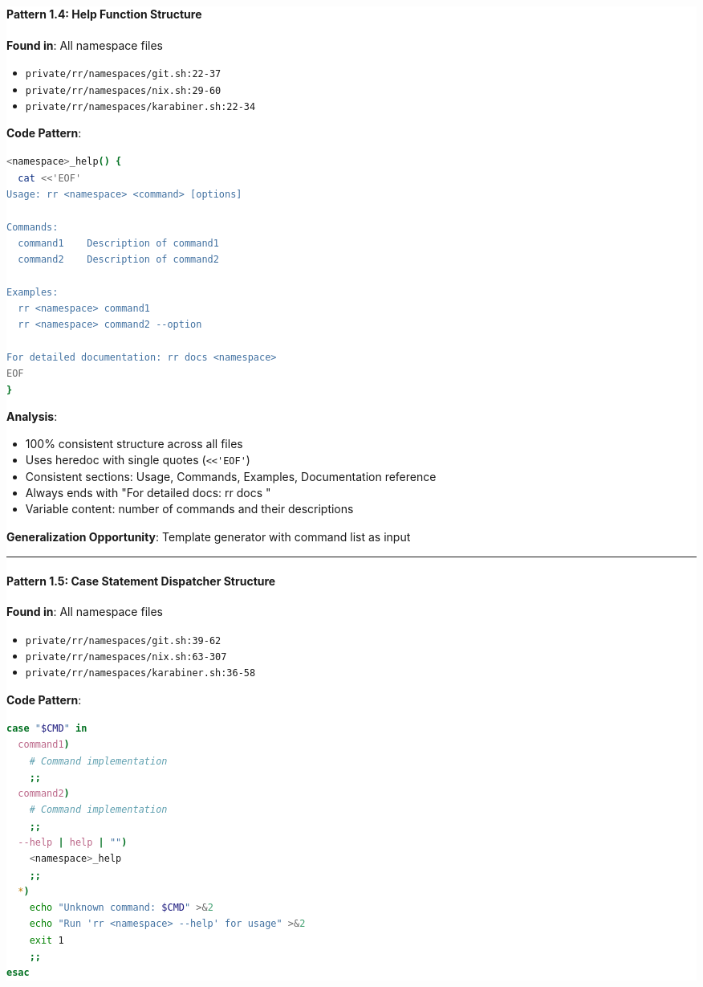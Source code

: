 #### Pattern 1.4: Help Function Structure

**Found in**: All namespace files
- `private/rr/namespaces/git.sh:22-37`
- `private/rr/namespaces/nix.sh:29-60`
- `private/rr/namespaces/karabiner.sh:22-34`

**Code Pattern**:
```bash
<namespace>_help() {
  cat <<'EOF'
Usage: rr <namespace> <command> [options]

Commands:
  command1    Description of command1
  command2    Description of command2

Examples:
  rr <namespace> command1
  rr <namespace> command2 --option

For detailed documentation: rr docs <namespace>
EOF
}
```

**Analysis**:
- 100% consistent structure across all files
- Uses heredoc with single quotes (`<<'EOF'`)
- Consistent sections: Usage, Commands, Examples, Documentation reference
- Always ends with "For detailed docs: rr docs <namespace>"
- Variable content: number of commands and their descriptions

**Generalization Opportunity**: Template generator with command list as input

---

#### Pattern 1.5: Case Statement Dispatcher Structure

**Found in**: All namespace files
- `private/rr/namespaces/git.sh:39-62`
- `private/rr/namespaces/nix.sh:63-307`
- `private/rr/namespaces/karabiner.sh:36-58`

**Code Pattern**:
```bash
case "$CMD" in
  command1)
    # Command implementation
    ;;
  command2)
    # Command implementation
    ;;
  --help | help | "")
    <namespace>_help
    ;;
  *)
    echo "Unknown command: $CMD" >&2
    echo "Run 'rr <namespace> --help' for usage" >&2
    exit 1
    ;;
esac
```
